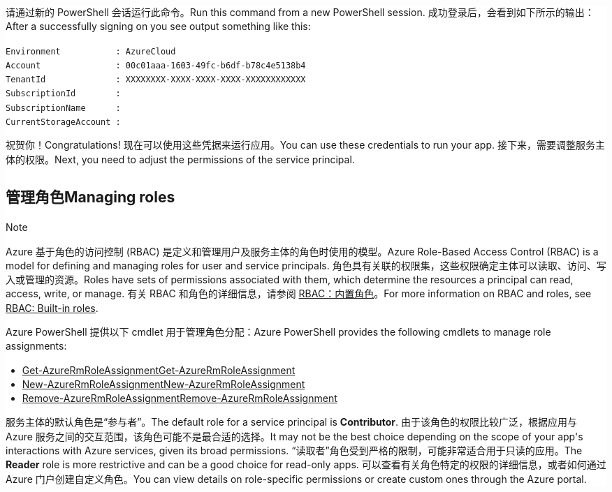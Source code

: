 <span data-ttu-id="42bb2-133">请通过新的 PowerShell 会话运行此命令。</span><span class="sxs-lookup"><span data-stu-id="42bb2-133">Run this command from a new PowerShell session.</span></span> <span data-ttu-id="42bb2-134">成功登录后，会看到如下所示的输出：</span><span class="sxs-lookup"><span data-stu-id="42bb2-134">After a successfully signing on you see output something like this:</span></span>

```
Environment           : AzureCloud
Account               : 00c01aaa-1603-49fc-b6df-b78c4e5138b4
TenantId              : XXXXXXXX-XXXX-XXXX-XXXX-XXXXXXXXXXXX
SubscriptionId        :
SubscriptionName      :
CurrentStorageAccount :
```

<span data-ttu-id="42bb2-135">祝贺你！</span><span class="sxs-lookup"><span data-stu-id="42bb2-135">Congratulations!</span></span> <span data-ttu-id="42bb2-136">现在可以使用这些凭据来运行应用。</span><span class="sxs-lookup"><span data-stu-id="42bb2-136">You can use these credentials to run your app.</span></span> <span data-ttu-id="42bb2-137">接下来，需要调整服务主体的权限。</span><span class="sxs-lookup"><span data-stu-id="42bb2-137">Next, you need to adjust the permissions of the service principal.</span></span>

## <a name="managing-roles"></a><span data-ttu-id="42bb2-138">管理角色</span><span class="sxs-lookup"><span data-stu-id="42bb2-138">Managing roles</span></span>

> [!NOTE]
> <span data-ttu-id="42bb2-139">Azure 基于角色的访问控制 (RBAC) 是定义和管理用户及服务主体的角色时使用的模型。</span><span class="sxs-lookup"><span data-stu-id="42bb2-139">Azure Role-Based Access Control (RBAC) is a model for defining and managing roles for user and service principals.</span></span> <span data-ttu-id="42bb2-140">角色具有关联的权限集，这些权限确定主体可以读取、访问、写入或管理的资源。</span><span class="sxs-lookup"><span data-stu-id="42bb2-140">Roles have sets of permissions associated with them, which determine the resources a principal can read, access, write, or manage.</span></span> <span data-ttu-id="42bb2-141">有关 RBAC 和角色的详细信息，请参阅 [RBAC：内置角色](/azure/active-directory/role-based-access-built-in-roles)。</span><span class="sxs-lookup"><span data-stu-id="42bb2-141">For more information on RBAC and roles, see [RBAC: Built-in roles](/azure/active-directory/role-based-access-built-in-roles).</span></span>

<span data-ttu-id="42bb2-142">Azure PowerShell 提供以下 cmdlet 用于管理角色分配：</span><span class="sxs-lookup"><span data-stu-id="42bb2-142">Azure PowerShell provides the following cmdlets to manage role assignments:</span></span>

* [<span data-ttu-id="42bb2-143">Get-AzureRmRoleAssignment</span><span class="sxs-lookup"><span data-stu-id="42bb2-143">Get-AzureRmRoleAssignment</span></span>](/powershell/module/azurerm.resources/get-azurermroleassignment)
* [<span data-ttu-id="42bb2-144">New-AzureRmRoleAssignment</span><span class="sxs-lookup"><span data-stu-id="42bb2-144">New-AzureRmRoleAssignment</span></span>](/powershell/module/azurerm.resources/new-azurermroleassignment)
* [<span data-ttu-id="42bb2-145">Remove-AzureRmRoleAssignment</span><span class="sxs-lookup"><span data-stu-id="42bb2-145">Remove-AzureRmRoleAssignment</span></span>](/powershell/module/azurerm.resources/remove-azurermroleassignment)

<span data-ttu-id="42bb2-146">服务主体的默认角色是“参与者”。</span><span class="sxs-lookup"><span data-stu-id="42bb2-146">The default role for a service principal is **Contributor**.</span></span> <span data-ttu-id="42bb2-147">由于该角色的权限比较广泛，根据应用与 Azure 服务之间的交互范围，该角色可能不是最合适的选择。</span><span class="sxs-lookup"><span data-stu-id="42bb2-147">It may not be the best choice depending on the scope of your app's interactions with Azure services, given its broad permissions.</span></span>
<span data-ttu-id="42bb2-148">“读取者”角色受到严格的限制，可能非常适合用于只读的应用。</span><span class="sxs-lookup"><span data-stu-id="42bb2-148">The **Reader** role is more restrictive and can be a good choice for read-only apps.</span></span> <span data-ttu-id="42bb2-149">可以查看有关角色特定的权限的详细信息，或者如何通过 Azure 门户创建自定义角色。</span><span class="sxs-lookup"><span data-stu-id="42bb2-149">You can view details on role-specific permissions or create custom ones through the Azure portal.</span></span>
